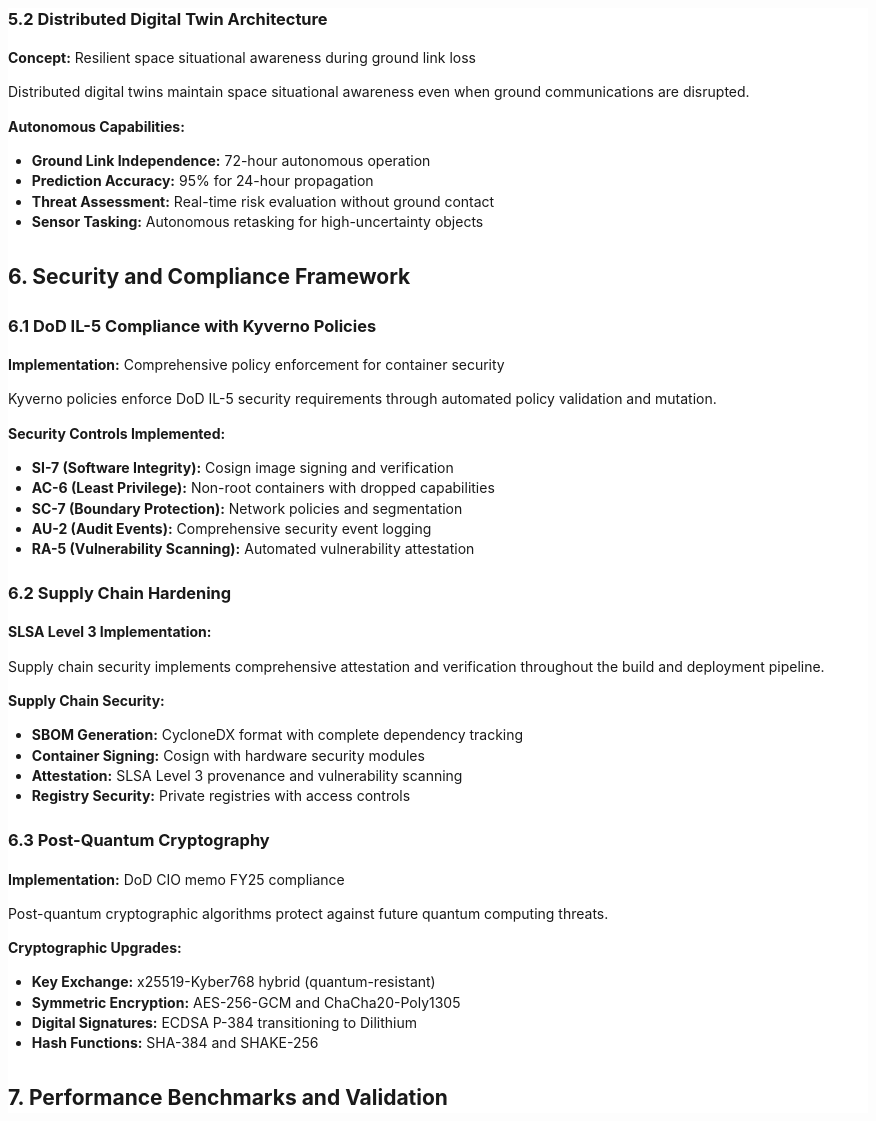 ### 5.2 Distributed Digital Twin Architecture

**Concept:** Resilient space situational awareness during ground link loss

Distributed digital twins maintain space situational awareness even when ground communications are disrupted.

**Autonomous Capabilities:**
- **Ground Link Independence:** 72-hour autonomous operation
- **Prediction Accuracy:** 95% for 24-hour propagation
- **Threat Assessment:** Real-time risk evaluation without ground contact
- **Sensor Tasking:** Autonomous retasking for high-uncertainty objects

## 6. Security and Compliance Framework

### 6.1 DoD IL-5 Compliance with Kyverno Policies

**Implementation:** Comprehensive policy enforcement for container security

Kyverno policies enforce DoD IL-5 security requirements through automated policy validation and mutation.

**Security Controls Implemented:**
- **SI-7 (Software Integrity):** Cosign image signing and verification
- **AC-6 (Least Privilege):** Non-root containers with dropped capabilities
- **SC-7 (Boundary Protection):** Network policies and segmentation
- **AU-2 (Audit Events):** Comprehensive security event logging
- **RA-5 (Vulnerability Scanning):** Automated vulnerability attestation

### 6.2 Supply Chain Hardening

**SLSA Level 3 Implementation:**

Supply chain security implements comprehensive attestation and verification throughout the build and deployment pipeline.

**Supply Chain Security:**
- **SBOM Generation:** CycloneDX format with complete dependency tracking
- **Container Signing:** Cosign with hardware security modules
- **Attestation:** SLSA Level 3 provenance and vulnerability scanning
- **Registry Security:** Private registries with access controls

### 6.3 Post-Quantum Cryptography

**Implementation:** DoD CIO memo FY25 compliance

Post-quantum cryptographic algorithms protect against future quantum computing threats.

**Cryptographic Upgrades:**
- **Key Exchange:** x25519-Kyber768 hybrid (quantum-resistant)
- **Symmetric Encryption:** AES-256-GCM and ChaCha20-Poly1305
- **Digital Signatures:** ECDSA P-384 transitioning to Dilithium
- **Hash Functions:** SHA-384 and SHAKE-256

## 7. Performance Benchmarks and Validation
